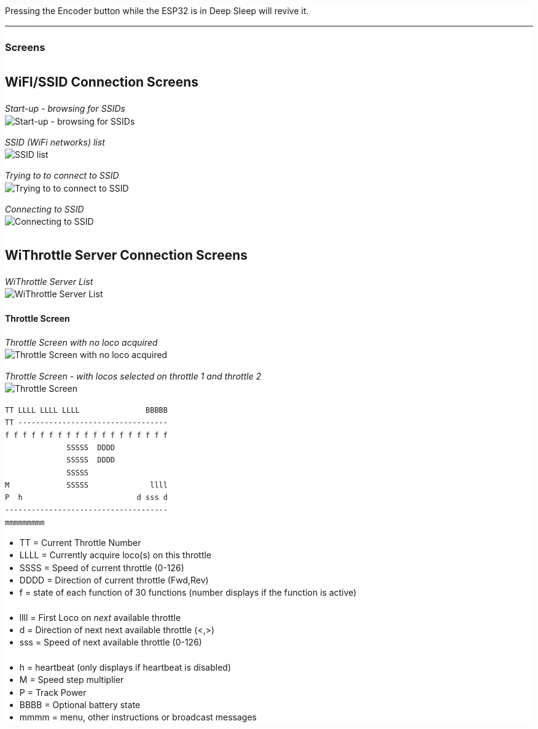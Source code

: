 Pressing the Encoder button while the ESP32 is in Deep Sleep will revive it.

----

### Screens

## WiFI/SSID Connection Screens

*Start-up - browsing for SSIDs*<br />
![Start-up - browsing for SSIDs](images/screenshots/browsing_for_ssids.jpg)

*SSID (WiFi networks) list*<br />
![SSID list](images/screenshots/ssid_list.jpg)

*Trying to to connect to SSID*<br />
![Trying to to connect to SSID](images/screenshots/trying_to_connect.jpg)

*Connecting to SSID*<br />
![Connecting to SSID](images/screenshots/trying_to_connect.jpg)

## WiThrottle Server Connection Screens

*WiThrottle Server List*<br />
![WiThrottle Server List](images/screenshots/wit_server_list.jpg)


#### Throttle Screen

*Throttle Screen with no loco acquired*<br />
![Throttle Screen with no loco acquired](images/screenshots/throttle_no_loco_acquired.jpg)

*Throttle Screen - with locos selected on throttle 1 and throttle 2*<br />
![Throttle Screen](images/screenshots/throttle.jpg)

```
TT LLLL LLLL LLLL               BBBBB
TT ----------------------------------
f f f f f f f f f f f f f f f f f f f
              SSSSS  DDDD
              SSSSS  DDDD
              SSSSS            
M             SSSSS              llll
P  h                          d sss d
-------------------------------------
mmmmmmmmm
```

* TT   = Current Throttle Number
* LLLL = Currently acquire loco(s) on this throttle
* SSSS = Speed of current throttle (0-126)
* DDDD = Direction of current throttle (Fwd,Rev)
* f    = state of each function of 30 functions (number displays if the function is active)<br /><br />
* llll = First Loco on *next* available throttle
* d    = Direction of next next available throttle (<,>)
* sss  = Speed of next available throttle (0-126)<br /><br />
* h    = heartbeat (only displays if heartbeat is disabled)
* M    = Speed step multiplier
* P    = Track Power
* BBBB = Optional battery state
* mmmm =  menu, other instructions or broadcast messages
